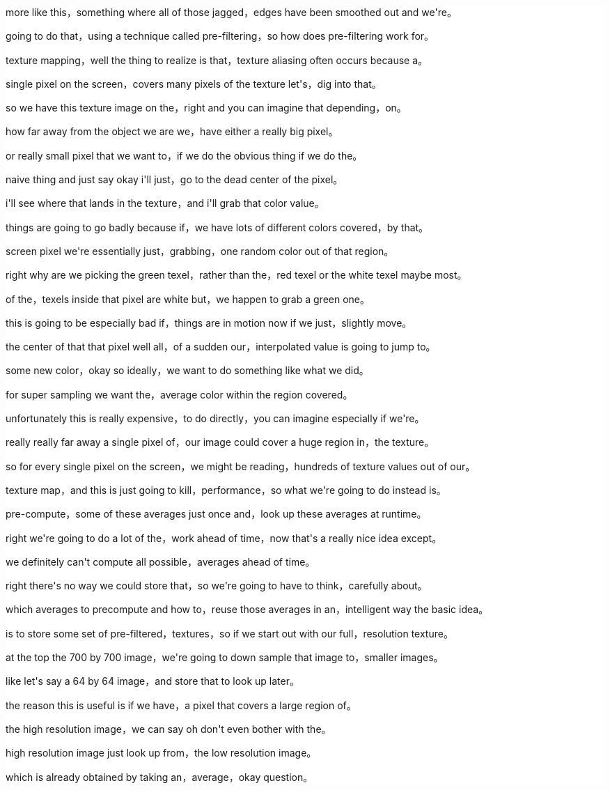 more like this，something where all of those jagged，edges have been smoothed out and we're。

going to do that，using a technique called pre-filtering，so how does pre-filtering work for。

texture mapping，well the thing to realize is that，texture aliasing often occurs because a。

single pixel on the screen，covers many pixels of the texture let's，dig into that。

so we have this texture image on the，right and you can imagine that depending，on。

how far away from the object we are we，have either a really big pixel。

or really small pixel that we want to，if we do the obvious thing if we do the。

naive thing and just say okay i'll just，go to the dead center of the pixel。

i'll see where that lands in the texture，and i'll grab that color value。

things are going to go badly because if，we have lots of different colors covered，by that。

screen pixel we're essentially just，grabbing，one random color out of that region。

right why are we picking the green texel，rather than the，red texel or the white texel maybe most。

of the，texels inside that pixel are white but，we happen to grab a green one。

this is going to be especially bad if，things are in motion now if we just，slightly move。

the center of that that pixel well all，of a sudden our，interpolated value is going to jump to。

some new color，okay so ideally，we want to do something like what we did。

for super sampling we want the，average color within the region covered。

unfortunately this is really expensive，to do directly，you can imagine especially if we're。

really really far away a single pixel of，our image could cover a huge region in，the texture。

so for every single pixel on the screen，we might be reading，hundreds of texture values out of our。

texture map，and this is just going to kill，performance，so what we're going to do instead is。

pre-compute，some of these averages just once and，look up these averages at runtime。

right we're going to do a lot of the，work ahead of time，now that's a really nice idea except。

we definitely can't compute all possible，averages ahead of time。

right there's no way we could store that，so we're going to have to think，carefully about。

which averages to precompute and how to，reuse those averages in an，intelligent way the basic idea。

is to store some set of pre-filtered，textures，so if we start out with our full，resolution texture。

at the top the 700 by 700 image，we're going to down sample that image to，smaller images。

like let's say a 64 by 64 image，and store that to look up later。

the reason this is useful is if we have，a pixel that covers a large region of。

the high resolution image，we can say oh don't even bother with the。

high resolution image just look up from，the low resolution image。

which is already obtained by taking an，average，okay question。
